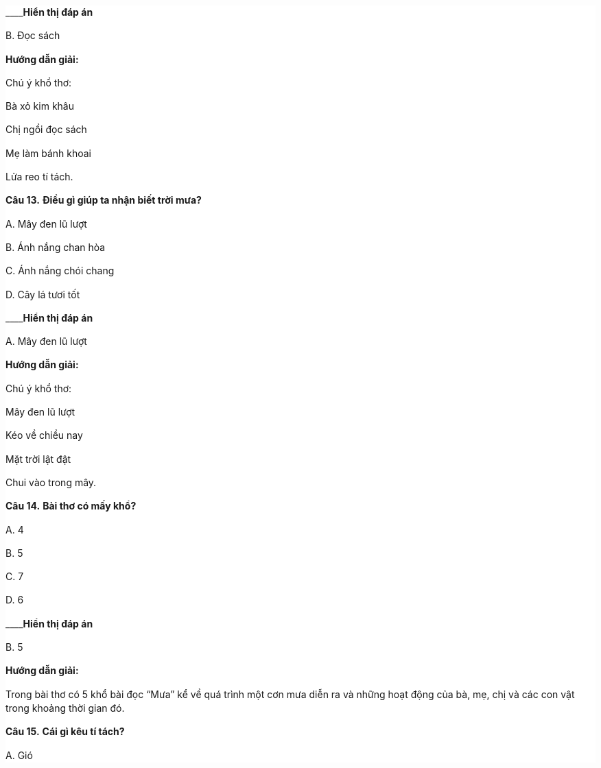 ____**Hiển thị đáp án**

B. Đọc sách

**Hướng dẫn giải:**

Chú ý khổ thơ:

Bà xỏ kim khâu

Chị ngồi đọc sách

Mẹ làm bánh khoai

Lửa reo tí tách.

**Câu 13.** **Điều gì giúp ta nhận biết trời mưa?**

A. Mây đen lũ lượt

B. Ánh nắng chan hòa

C. Ánh nắng chói chang

D. Cây lá tươi tốt

____**Hiển thị đáp án**

A. Mây đen lũ lượt

**Hướng dẫn giải:**

Chú ý khổ thơ:

Mây đen lũ lượt

Kéo về chiều nay

Mặt trời lật đật

Chui vào trong mây.

**Câu 14.** **Bài thơ có mấy khổ?**

A. 4

B. 5

C. 7

D. 6

____**Hiển thị đáp án**

B. 5

**Hướng dẫn giải:**

Trong bài thơ có 5 khổ bài đọc “Mưa” kể về quá trình một cơn mưa diễn ra và những hoạt động của bà, mẹ, chị và các con vật trong khoảng thời gian đó.

**Câu 15.** **Cái gì kêu tí tách?**

A. Gió
